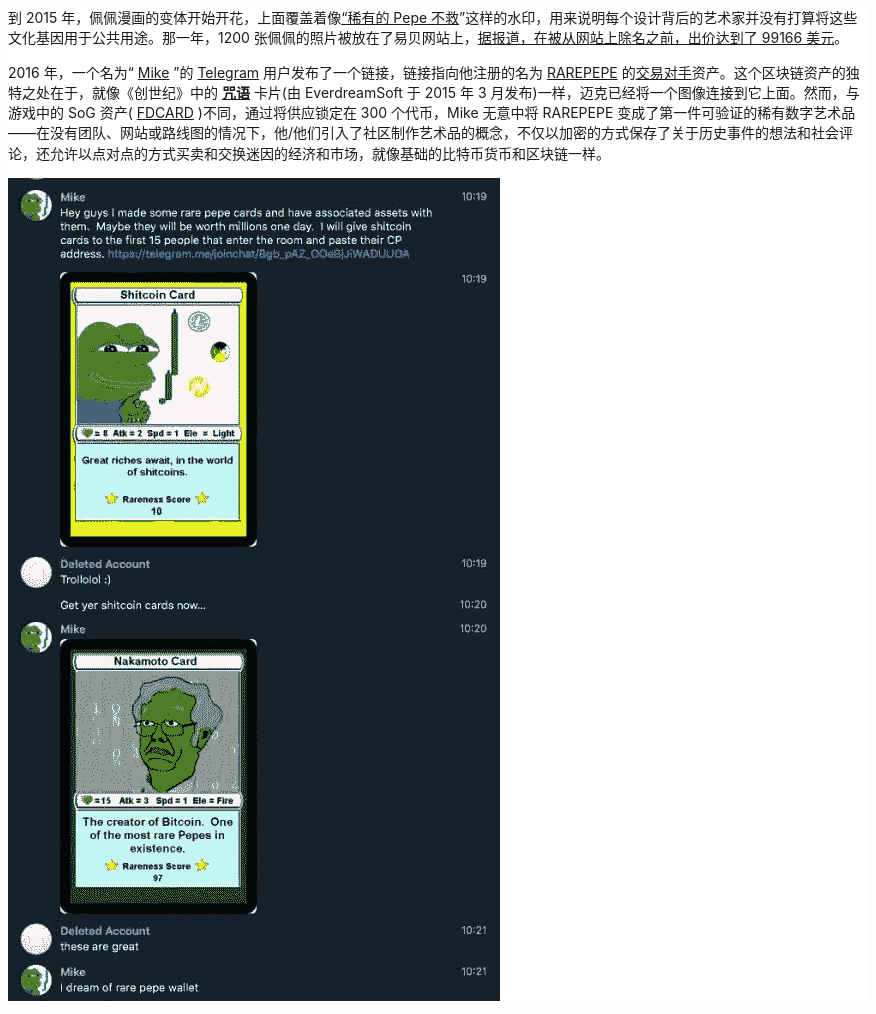 到 2015 年，佩佩漫画的变体开始开花，上面覆盖着像[“稀有的 Pepe 不救](https://knowyourmeme.com/memes/rare-pepe)”这样的水印，用来说明每个设计背后的艺术家并没有打算将这些文化基因用于公共用途。那一年，1200 张佩佩的照片被放在了易贝网站上，[据报道，在被从网站上除名之前，出价达到了 99166 美元](https://www.reddit.com/r/4chan/comments/319btv/ebay_takes_down_collection_of_over_1200_rare/)。

2016 年，一个名为“ [Mike](https://pepe.wtf/artists/Mike) ”的 [Telegram](https://telegram.org/) 用户发布了一个链接，链接指向他注册的名为 [RAREPEPE](https://xchain.io/asset/RAREPEPE) 的[交易对手](https://counterparty.io/)资产。这个区块链资产的独特之处在于，就像《创世纪》中的 [**咒语**](https://spellsofgenesis.com/) 卡片(由 EverdreamSoft 于 2015 年 3 月发布)一样，迈克已经将一个图像连接到它上面。然而，与游戏中的 SoG 资产( [FDCARD](https://everdreamsoft.medium.com/introducing-the-fdcard-a56b19611000) )不同，通过将供应锁定在 300 个代币，Mike 无意中将 RAREPEPE 变成了第一件可验证的稀有数字艺术品——在没有团队、网站或路线图的情况下，他/他们引入了社区制作艺术品的概念，不仅以加密的方式保存了关于历史事件的想法和社会评论，还允许以点对点的方式买卖和交换迷因的经济和市场，就像基础的比特币货币和区块链一样。

![](img/99cbd55805a63ba434d7ae1385729bfe.png)
